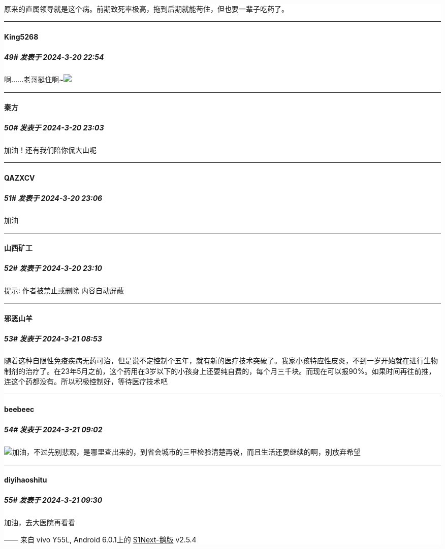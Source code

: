 原来的直属领导就是这个病。前期致死率极高，拖到后期就能苟住，但也要一辈子吃药了。

*****

####  King5268  
##### 49#       发表于 2024-3-20 22:54

啊……老哥挺住啊~<img src="https://static.saraba1st.com/image/smiley/face2017/001.png" referrerpolicy="no-referrer">

*****

####  秦方  
##### 50#       发表于 2024-3-20 23:03

加油！还有我们陪你侃大山呢

*****

####  QAZXCV  
##### 51#       发表于 2024-3-20 23:06

加油

*****

####  山西矿工  
##### 52#       发表于 2024-3-20 23:10

提示: 作者被禁止或删除 内容自动屏蔽

*****

####  邪恶山羊  
##### 53#       发表于 2024-3-21 08:53

随着这种自限性免疫疾病无药可治，但是说不定控制个五年，就有新的医疗技术突破了。我家小孩特应性皮炎，不到一岁开始就在进行生物制剂的治疗了。在23年5月之前，这个药用在3岁以下的小孩身上还要纯自费的，每个月三千块。而现在可以报90%。如果时间再往前推，连这个药都没有。所以积极控制好，等待医疗技术吧

*****

####  beebeec  
##### 54#       发表于 2024-3-21 09:02

<img src="https://static.saraba1st.com/image/smiley/face2017/135.png" referrerpolicy="no-referrer">加油，不过先别悲观，是哪里查出来的，到省会城市的三甲检验清楚再说，而且生活还要继续的啊，别放弃希望

*****

####  diyihaoshitu  
##### 55#       发表于 2024-3-21 09:30

加油，去大医院再看看

—— 来自 vivo Y55L, Android 6.0.1上的 [S1Next-鹅版](https://github.com/ykrank/S1-Next/releases) v2.5.4
